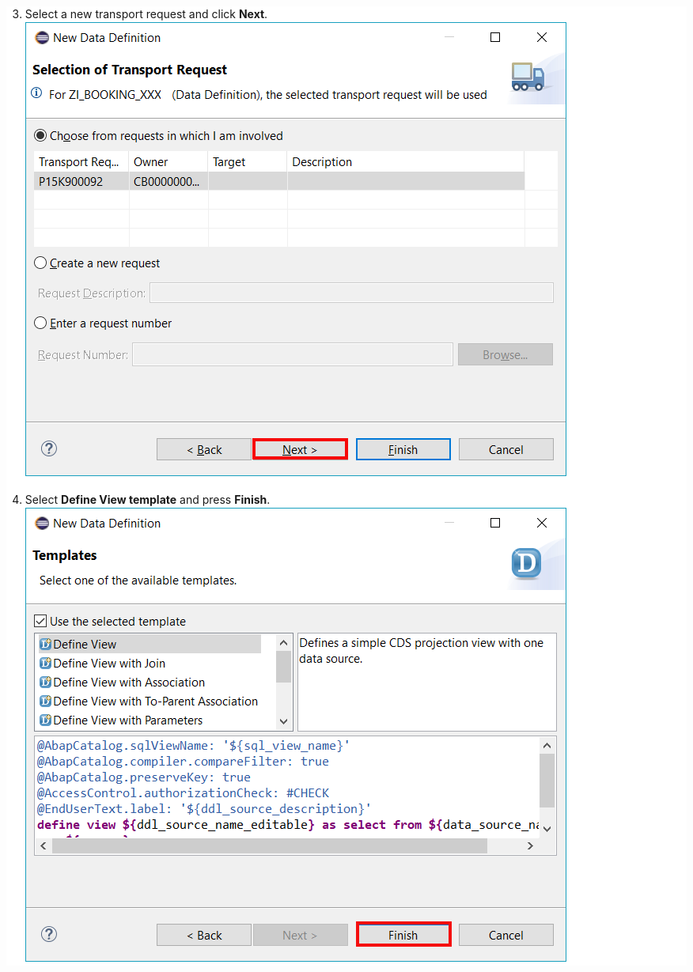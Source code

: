 3. Select a new transport request and click **Next**.
![Create data definition](transport.png)

4. Select **Define View template** and press **Finish**.
![Create data definition](view.png)
